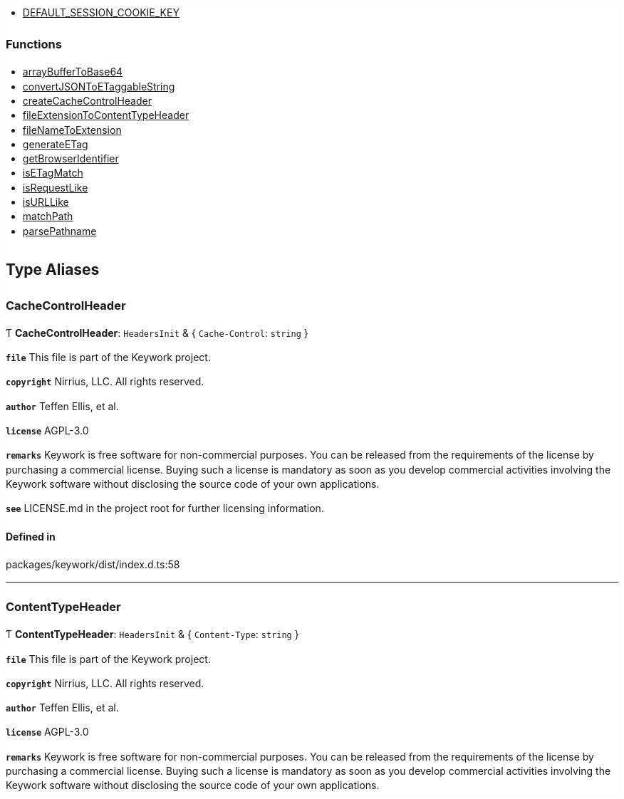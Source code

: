 - [DEFAULT\_SESSION\_COOKIE\_KEY](keywork.md#default_session_cookie_key)

### Functions

- [arrayBufferToBase64](keywork.md#arraybuffertobase64)
- [convertJSONToETaggableString](keywork.md#convertjsontoetaggablestring)
- [createCacheControlHeader](keywork.md#createcachecontrolheader)
- [fileExtensionToContentTypeHeader](keywork.md#fileextensiontocontenttypeheader)
- [fileNameToExtension](keywork.md#filenametoextension)
- [generateETag](keywork.md#generateetag)
- [getBrowserIdentifier](keywork.md#getbrowseridentifier)
- [isETagMatch](keywork.md#isetagmatch)
- [isRequestLike](keywork.md#isrequestlike)
- [isURLLike](keywork.md#isurllike)
- [matchPath](keywork.md#matchpath)
- [parsePathname](keywork.md#parsepathname)

## Type Aliases

### CacheControlHeader

Ƭ **CacheControlHeader**: `HeadersInit` & { `Cache-Control`: `string`  }

**`file`** This file is part of the Keywork project.

**`copyright`** Nirrius, LLC. All rights reserved.

**`author`** Teffen Ellis, et al.

**`license`** AGPL-3.0

**`remarks`** Keywork is free software for non-commercial purposes.
You can be released from the requirements of the license by purchasing a commercial license.
Buying such a license is mandatory as soon as you develop commercial activities
involving the Keywork software without disclosing the source code of your own applications.

**`see`** LICENSE.md in the project root for further licensing information.

#### Defined in

packages/keywork/dist/index.d.ts:58

___

### ContentTypeHeader

Ƭ **ContentTypeHeader**: `HeadersInit` & { `Content-Type`: `string`  }

**`file`** This file is part of the Keywork project.

**`copyright`** Nirrius, LLC. All rights reserved.

**`author`** Teffen Ellis, et al.

**`license`** AGPL-3.0

**`remarks`** Keywork is free software for non-commercial purposes.
You can be released from the requirements of the license by purchasing a commercial license.
Buying such a license is mandatory as soon as you develop commercial activities
involving the Keywork software without disclosing the source code of your own applications.
